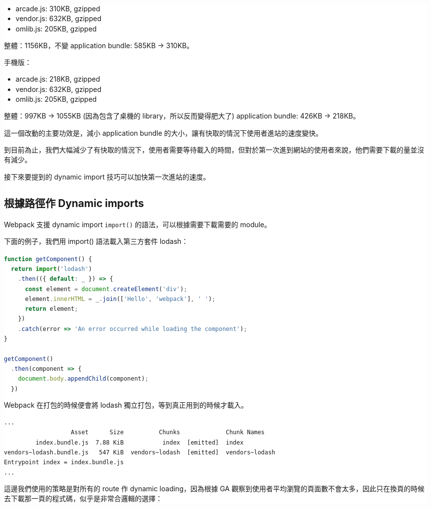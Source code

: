 * arcade.js: 310KB, gzipped
* vendor.js: 632KB, gzipped
* omlib.js: 205KB, gzipped

整體：1156KB，不變
application bundle: 585KB -> 310KB。

手機版：

* arcade.js: 218KB, gzipped
* vendor.js: 632KB, gzipped
* omlib.js: 205KB, gzipped

整體：997KB -> 1055KB (因為包含了桌機的 library，所以反而變得肥大了)
application bundle: 426KB -> 218KB。

這一個改動的主要功效是，減小 application bundle 的大小，讓有快取的情況下使用者進站的速度變快。

到目前為止，我們大幅減少了有快取的情況下，使用者需要等待載入的時間，但對於第一次進到網站的使用者來說，他們需要下載的量並沒有減少。

接下來要提到的 dynamic import 技巧可以加快第一次進站的速度。

## 根據路徑作 Dynamic imports

Webpack 支援 dynamic import `import()` 的語法，可以根據需要下載需要的 module。

下面的例子，我們用 import() 語法載入第三方套件 lodash：

```JavaScript
function getComponent() {
  return import('lodash')
    .then(({ default: _ }) => {
      const element = document.createElement('div');
      element.innerHTML = _.join(['Hello', 'webpack'], ' ');
      return element;
    })
    .catch(error => 'An error occurred while loading the component');
}

getComponent()
  .then(component => {
    document.body.appendChild(component);
  })
```

Webpack 在打包的時候便會將 lodash 獨立打包，等到真正用到的時候才載入。

```
...
                   Asset      Size          Chunks             Chunk Names
         index.bundle.js  7.88 KiB           index  [emitted]  index
vendors~lodash.bundle.js   547 KiB  vendors~lodash  [emitted]  vendors~lodash
Entrypoint index = index.bundle.js
...
```

這邊我們使用的策略是對所有的 route 作 dynamic loading，因為根據 GA 觀察到使用者平均瀏覽的頁面數不會太多，因此只在換頁的時候去下載那一頁的程式碼，似乎是非常合邏輯的選擇：
